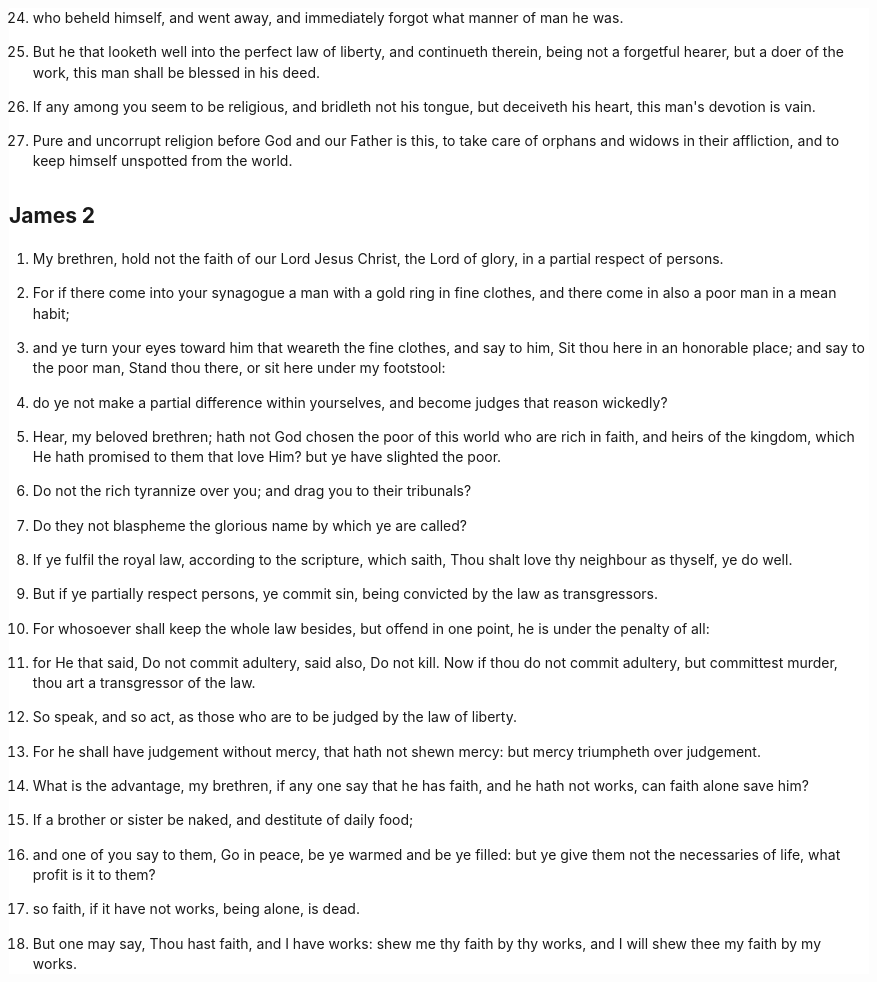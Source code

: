 24. who beheld himself, and went away, and immediately forgot what manner of man he was.

25. But he that looketh well into the perfect law of liberty, and continueth therein, being not a forgetful hearer, but a doer of the work, this man shall be blessed in his deed.

26. If any among you seem to be religious, and bridleth not his tongue, but deceiveth his heart, this man's devotion is vain.

27. Pure and uncorrupt religion before God and our Father is this, to take care of orphans and widows in their affliction, and to keep himself unspotted from the world. 

## James 2

1. My brethren, hold not the faith of our Lord Jesus Christ, the Lord of glory, in a partial respect of persons.

2. For if there come into your synagogue a man with a gold ring in fine clothes, and there come in also a poor man in a mean habit;

3. and ye turn your eyes toward him that weareth the fine clothes, and say to him, Sit thou here in an honorable place; and say to the poor man, Stand thou there, or sit here under my footstool:

4. do ye not make a partial difference within yourselves, and become judges that reason wickedly?

5. Hear, my beloved brethren; hath not God chosen the poor of this world who are rich in faith, and heirs of the kingdom, which He hath promised to them that love Him? but ye have slighted the poor.

6. Do not the rich tyrannize over you; and drag you to their tribunals?

7. Do they not blaspheme the glorious name by which ye are called?

8. If ye fulfil the royal law, according to the scripture, which saith, Thou shalt love thy neighbour as thyself, ye do well.

9. But if ye partially respect persons, ye commit sin, being convicted by the law as transgressors.

10. For whosoever shall keep the whole law besides, but offend in one point, he is under the penalty of all:

11. for He that said, Do not commit adultery, said also, Do not kill. Now if thou do not commit adultery, but committest murder, thou art a transgressor of the law.

12. So speak, and so act, as those who are to be judged by the law of liberty.

13. For he shall have judgement without mercy, that hath not shewn mercy: but mercy triumpheth over judgement.

14. What is the advantage, my brethren, if any one say that he has faith, and he hath not works, can faith alone save him?

15. If a brother or sister be naked, and destitute of daily food;

16. and one of you say to them, Go in peace, be ye warmed and be ye filled: but ye give them not the necessaries of life, what profit is it to them?

17. so faith, if it have not works, being alone, is dead.

18. But one may say, Thou hast faith, and I have works: shew me thy faith by thy works, and I will shew thee my faith by my works.
